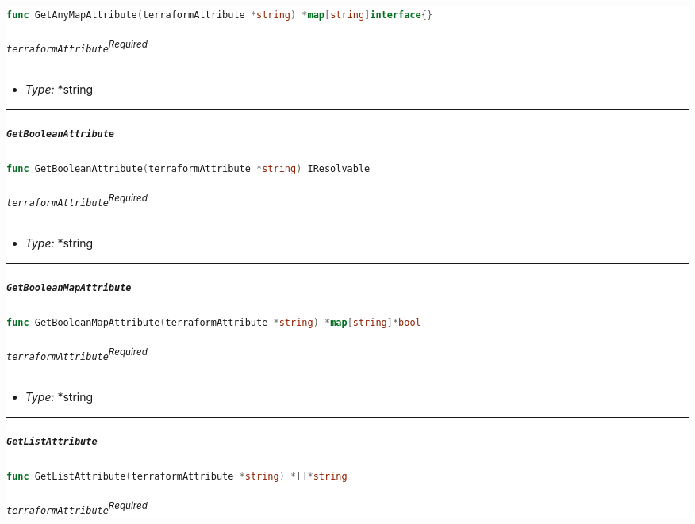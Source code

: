 ```go
func GetAnyMapAttribute(terraformAttribute *string) *map[string]interface{}
```

###### `terraformAttribute`<sup>Required</sup> <a name="terraformAttribute" id="@cdktf/provider-azurerm.botServiceAzureBot.BotServiceAzureBotTimeoutsOutputReference.getAnyMapAttribute.parameter.terraformAttribute"></a>

- *Type:* *string

---

##### `GetBooleanAttribute` <a name="GetBooleanAttribute" id="@cdktf/provider-azurerm.botServiceAzureBot.BotServiceAzureBotTimeoutsOutputReference.getBooleanAttribute"></a>

```go
func GetBooleanAttribute(terraformAttribute *string) IResolvable
```

###### `terraformAttribute`<sup>Required</sup> <a name="terraformAttribute" id="@cdktf/provider-azurerm.botServiceAzureBot.BotServiceAzureBotTimeoutsOutputReference.getBooleanAttribute.parameter.terraformAttribute"></a>

- *Type:* *string

---

##### `GetBooleanMapAttribute` <a name="GetBooleanMapAttribute" id="@cdktf/provider-azurerm.botServiceAzureBot.BotServiceAzureBotTimeoutsOutputReference.getBooleanMapAttribute"></a>

```go
func GetBooleanMapAttribute(terraformAttribute *string) *map[string]*bool
```

###### `terraformAttribute`<sup>Required</sup> <a name="terraformAttribute" id="@cdktf/provider-azurerm.botServiceAzureBot.BotServiceAzureBotTimeoutsOutputReference.getBooleanMapAttribute.parameter.terraformAttribute"></a>

- *Type:* *string

---

##### `GetListAttribute` <a name="GetListAttribute" id="@cdktf/provider-azurerm.botServiceAzureBot.BotServiceAzureBotTimeoutsOutputReference.getListAttribute"></a>

```go
func GetListAttribute(terraformAttribute *string) *[]*string
```

###### `terraformAttribute`<sup>Required</sup> <a name="terraformAttribute" id="@cdktf/provider-azurerm.botServiceAzureBot.BotServiceAzureBotTimeoutsOutputReference.getListAttribute.parameter.terraformAttribute"></a>
